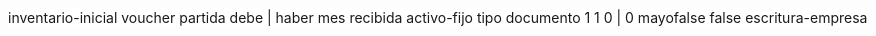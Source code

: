 <thead><th colspan='9'> inventario-inicial</th></thead>
<thead><th> voucher </th><th> partida </th><th> debe </th> <th> | </th> <th> haber </th><th> mes </th> <th>recibida</th> <th>activo-fijo</th> <th> tipo documento</th></thead>
<tbody>
<tr> <td>1</td> <td align='right'>1</td> <td align='right'>0</td> <td> | </td> <td align='right'> 0</td> <td>mayo</td><td>false</td><td> false</td><td> escritura-empresa</td> </tr>
